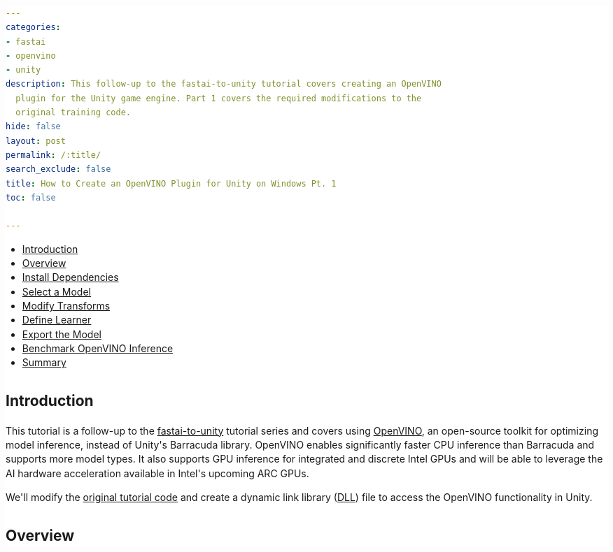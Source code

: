 ```yaml
---
categories:
- fastai
- openvino
- unity
description: This follow-up to the fastai-to-unity tutorial covers creating an OpenVINO
  plugin for the Unity game engine. Part 1 covers the required modifications to the
  original training code.
hide: false
layout: post
permalink: /:title/
search_exclude: false
title: How to Create an OpenVINO Plugin for Unity on Windows Pt. 1
toc: false

---
```


* [Introduction](#introduction)
* [Overview](#overview)
* [Install Dependencies](#install-dependencies)
* [Select a Model](#select-a-model)
* [Modify Transforms](#modify-transforms)
* [Define Learner](#define-learner)
* [Export the Model](#export-the-model)
* [Benchmark OpenVINO Inference](#benchmark-openvino-inference)
* [Summary](#summary)



## Introduction

This tutorial is a follow-up to the [fastai-to-unity](https://christianjmills.com/Fastai-to-Unity-Tutorial-1/) tutorial series and covers using [OpenVINO](https://docs.openvino.ai/latest/index.html), an open-source toolkit for optimizing model inference, instead of Unity's Barracuda library. OpenVINO enables significantly faster CPU inference than Barracuda and supports more model types. It also supports GPU inference for integrated and discrete Intel GPUs and will be able to leverage the AI hardware acceleration available in Intel's upcoming ARC GPUs.

We'll modify the [original tutorial code](https://github.com/cj-mills/fastai-to-unity-tutorial) and create a dynamic link library ([DLL](https://docs.microsoft.com/en-us/troubleshoot/windows-client/deployment/dynamic-link-library)) file to access the OpenVINO functionality in Unity.

<center>
	<video style="width:12800px;max-width:100%;height:auto;" controls loop>
		<source src="../videos/fastai-openvino-unity-tutorial/openvino-plugin-demo.mp4" type="video/mp4">
	</video>
</center>



## Overview

